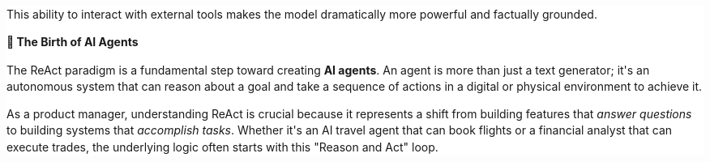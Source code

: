 This ability to interact with external tools makes the model dramatically more powerful and factually grounded.

**🤖 The Birth of AI Agents**

The ReAct paradigm is a fundamental step toward creating **AI agents**. An agent is more than just a text generator; it's an autonomous system that can reason about a goal and take a sequence of actions in a digital or physical environment to achieve it.

As a product manager, understanding ReAct is crucial because it represents a shift from building features that *answer questions* to building systems that *accomplish tasks*. Whether it's an AI travel agent that can book flights or a financial analyst that can execute trades, the underlying logic often starts with this "Reason and Act" loop.